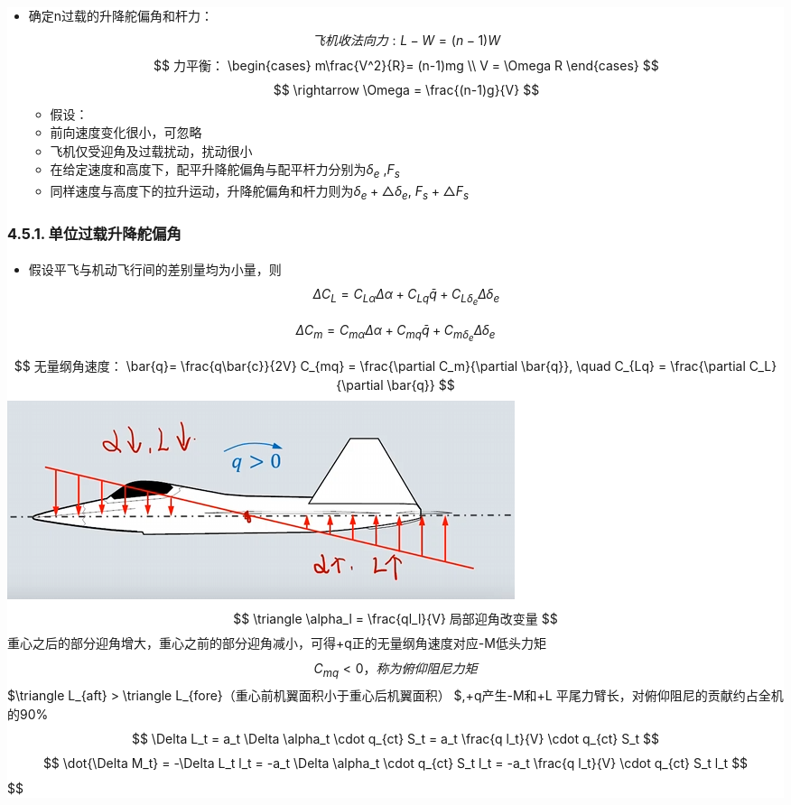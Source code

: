 - 确定n过载的升降舵偏角和杆力：
$$
飞机收法向力:L-W = (n-1)W
$$
$$
力平衡：
\begin{cases}
m\frac{V^2}{R}= (n-1)mg \\
V = \Omega R
\end{cases}
$$
$$
\rightarrow \Omega = \frac{(n-1)g}{V}
$$
  - 假设：
  - 前向速度变化很小，可忽略
  - 飞机仅受迎角及过载扰动，扰动很小
  - 在给定速度和高度下，配平升降舵偏角与配平杆力分别为$\delta_{e}$ ,$F_{s}$
  - 同样速度与高度下的拉升运动，升降舵偏角和杆力则为$\delta_{e} +\triangle \delta_e$, $F_{s}+ \triangle F_s$
### 4.5.1. 单位过载升降舵偏角
- 假设平飞与机动飞行间的差别量均为小量，则
$$
\Delta C_L = C_{L\alpha} \Delta\alpha + C_{Lq} \bar{q} + C_{L\delta_e} \Delta\delta_e
$$

$$
\Delta C_m = C_{m\alpha} \Delta\alpha + C_{mq} \bar{q} + C_{m\delta_e} \Delta\delta_e
$$

$$
无量纲角速度： \bar{q}= \frac{q\bar{c}}{2V} 
C_{mq} = \frac{\partial C_m}{\partial \bar{q}}, \quad C_{Lq} = \frac{\partial C_L}{\partial \bar{q}}
$$
![alt text]({5A471890-10B4-4F06-B5D5-47DCDD5FDB09}.png)
$$
\triangle \alpha_l = \frac{ql_l}{V} 局部迎角改变量
$$
重心之后的部分迎角增大，重心之前的部分迎角减小，可得+q正的无量纲角速度对应-M低头力矩
$$
C_{mq} < 0 ，称为俯仰阻尼力矩
$$
$\triangle L_{aft} > \triangle L_{fore}（重心前机翼面积小于重心后机翼面积）  $,+q产生-M和+L
平尾力臂长，对俯仰阻尼的贡献约占全机的90%
$$
\Delta L_t = a_t \Delta \alpha_t \cdot q_{ct} S_t = a_t \frac{q l_t}{V} \cdot q_{ct} S_t
$$
$$
\dot{\Delta M_t} = -\Delta L_t l_t = -a_t \Delta \alpha_t \cdot q_{ct} S_t l_t = -a_t \frac{q l_t}{V} \cdot q_{ct} S_t l_t
$$
$$